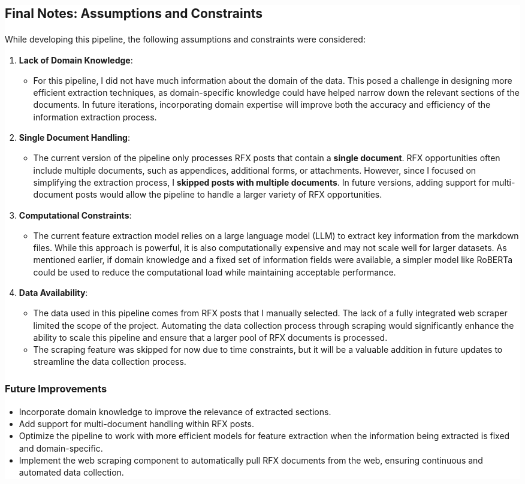 ## **Final Notes: Assumptions and Constraints**

While developing this pipeline, the following assumptions and constraints were considered:

1. **Lack of Domain Knowledge**:
   - For this pipeline, I did not have much information about the domain of the data. This posed a challenge in designing more efficient extraction techniques, as domain-specific knowledge could have helped narrow down the relevant sections of the documents. In future iterations, incorporating domain expertise will improve both the accuracy and efficiency of the information extraction process.

2. **Single Document Handling**:
   - The current version of the pipeline only processes RFX posts that contain a **single document**. RFX opportunities often include multiple documents, such as appendices, additional forms, or attachments. However, since I focused on simplifying the extraction process, I **skipped posts with multiple documents**. In future versions, adding support for multi-document posts would allow the pipeline to handle a larger variety of RFX opportunities.

3. **Computational Constraints**:
   - The current feature extraction model relies on a large language model (LLM) to extract key information from the markdown files. While this approach is powerful, it is also computationally expensive and may not scale well for larger datasets. As mentioned earlier, if domain knowledge and a fixed set of information fields were available, a simpler model like RoBERTa could be used to reduce the computational load while maintaining acceptable performance.

4. **Data Availability**:
   - The data used in this pipeline comes from RFX posts that I manually selected. The lack of a fully integrated web scraper limited the scope of the project. Automating the data collection process through scraping would significantly enhance the ability to scale this pipeline and ensure that a larger pool of RFX documents is processed.
   - The scraping feature was skipped for now due to time constraints, but it will be a valuable addition in future updates to streamline the data collection process.

### **Future Improvements**
- Incorporate domain knowledge to improve the relevance of extracted sections.
- Add support for multi-document handling within RFX posts.
- Optimize the pipeline to work with more efficient models for feature extraction when the information being extracted is fixed and domain-specific.
- Implement the web scraping component to automatically pull RFX documents from the web, ensuring continuous and automated data collection.

